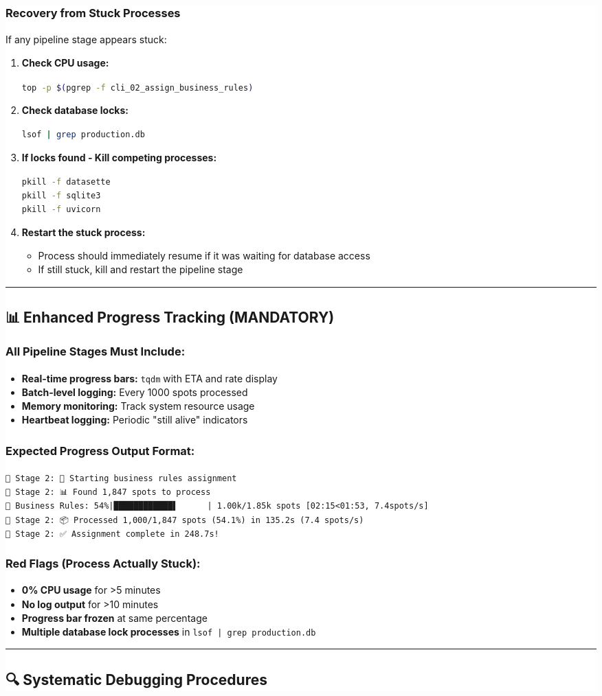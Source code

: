 ### **Recovery from Stuck Processes**
If any pipeline stage appears stuck:

1. **Check CPU usage:**
   ```bash
   top -p $(pgrep -f cli_02_assign_business_rules)
   ```

2. **Check database locks:**
   ```bash
   lsof | grep production.db
   ```

3. **If locks found - Kill competing processes:**
   ```bash
   pkill -f datasette
   pkill -f sqlite3
   pkill -f uvicorn
   ```

4. **Restart the stuck process:**
   - Process should immediately resume if it was waiting for database access
   - If still stuck, kill and restart the pipeline stage

---

## 📊 **Enhanced Progress Tracking (MANDATORY)**

### **All Pipeline Stages Must Include:**
- **Real-time progress bars:** `tqdm` with ETA and rate display
- **Batch-level logging:** Every 1000 spots processed
- **Memory monitoring:** Track system resource usage
- **Heartbeat logging:** Periodic "still alive" indicators

### **Expected Progress Output Format:**
```
🔧 Stage 2: 🚀 Starting business rules assignment
🔧 Stage 2: 📊 Found 1,847 spots to process
🔧 Business Rules: 54%|████████████▌      | 1.00k/1.85k spots [02:15<01:53, 7.4spots/s]
🔧 Stage 2: 📦 Processed 1,000/1,847 spots (54.1%) in 135.2s (7.4 spots/s)
🔧 Stage 2: ✅ Assignment complete in 248.7s!
```

### **Red Flags (Process Actually Stuck):**
- **0% CPU usage** for >5 minutes
- **No log output** for >10 minutes
- **Progress bar frozen** at same percentage
- **Multiple database lock processes** in `lsof | grep production.db`

---

## 🔍 **Systematic Debugging Procedures**
